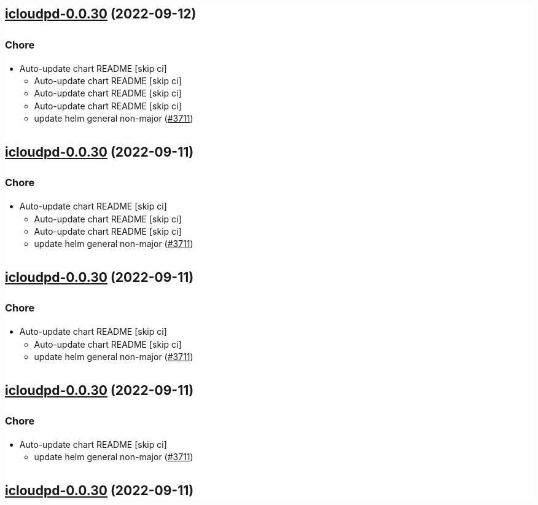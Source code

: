 


## [icloudpd-0.0.30](https://github.com/truecharts/charts/compare/icloudpd-0.0.29...icloudpd-0.0.30) (2022-09-12)

### Chore

- Auto-update chart README [skip ci]
  - Auto-update chart README [skip ci]
  - Auto-update chart README [skip ci]
  - Auto-update chart README [skip ci]
  - update helm general non-major ([#3711](https://github.com/truecharts/charts/issues/3711))




## [icloudpd-0.0.30](https://github.com/truecharts/charts/compare/icloudpd-0.0.29...icloudpd-0.0.30) (2022-09-11)

### Chore

- Auto-update chart README [skip ci]
  - Auto-update chart README [skip ci]
  - Auto-update chart README [skip ci]
  - update helm general non-major ([#3711](https://github.com/truecharts/charts/issues/3711))




## [icloudpd-0.0.30](https://github.com/truecharts/charts/compare/icloudpd-0.0.29...icloudpd-0.0.30) (2022-09-11)

### Chore

- Auto-update chart README [skip ci]
  - Auto-update chart README [skip ci]
  - update helm general non-major ([#3711](https://github.com/truecharts/charts/issues/3711))




## [icloudpd-0.0.30](https://github.com/truecharts/charts/compare/icloudpd-0.0.29...icloudpd-0.0.30) (2022-09-11)

### Chore

- Auto-update chart README [skip ci]
  - update helm general non-major ([#3711](https://github.com/truecharts/charts/issues/3711))




## [icloudpd-0.0.30](https://github.com/truecharts/charts/compare/icloudpd-0.0.29...icloudpd-0.0.30) (2022-09-11)
